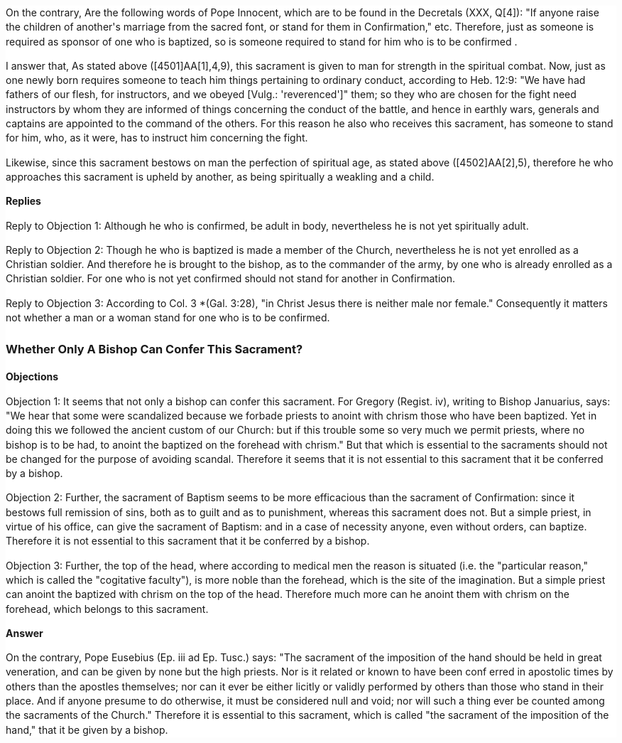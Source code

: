 On the contrary, Are the following words of Pope Innocent, which are to be found in the Decretals (XXX, Q[4]): "If anyone raise the children of another's marriage from the sacred font, or stand for them in Confirmation," etc. Therefore, just as someone is required as sponsor of one who is baptized, so is someone required to stand for him who is to be confirmed .

I answer that, As stated above ([4501]AA[1],4,9), this sacrament is given to man for strength in the spiritual combat. Now, just as one newly born requires someone to teach him things pertaining to ordinary conduct, according to Heb. 12:9: "We have had fathers of our flesh, for instructors, and we obeyed [Vulg.: 'reverenced']" them; so they who are chosen for the fight need instructors by whom they are informed of things concerning the conduct of the battle, and hence in earthly wars, generals and captains are appointed to the command of the others. For this reason he also who receives this sacrament, has someone to stand for him, who, as it were, has to instruct him concerning the fight.

Likewise, since this sacrament bestows on man the perfection of spiritual age, as stated above ([4502]AA[2],5), therefore he who approaches this sacrament is upheld by another, as being spiritually a weakling and a child.

**Replies**

Reply to Objection 1: Although he who is confirmed, be adult in body, nevertheless he is not yet spiritually adult.

Reply to Objection 2: Though he who is baptized is made a member of the Church, nevertheless he is not yet enrolled as a Christian soldier. And therefore he is brought to the bishop, as to the commander of the army, by one who is already enrolled as a Christian soldier. For one who is not yet confirmed should not stand for another in Confirmation.

Reply to Objection 3: According to Col. 3 *(Gal. 3:28), "in Christ Jesus there is neither male nor female." Consequently it matters not whether a man or a woman stand for one who is to be confirmed.
### Whether Only A Bishop Can Confer This Sacrament?

**Objections**

Objection 1: It seems that not only a bishop can confer this sacrament. For Gregory (Regist. iv), writing to Bishop Januarius, says: "We hear that some were scandalized because we forbade priests to anoint with chrism those who have been baptized. Yet in doing this we followed the ancient custom of our Church: but if this trouble some so very much we permit priests, where no bishop is to be had, to anoint the baptized on the forehead with chrism." But that which is essential to the sacraments should not be changed for the purpose of avoiding scandal. Therefore it seems that it is not essential to this sacrament that it be conferred by a bishop.

Objection 2: Further, the sacrament of Baptism seems to be more efficacious than the sacrament of Confirmation: since it bestows full remission of sins, both as to guilt and as to punishment, whereas this sacrament does not. But a simple priest, in virtue of his office, can give the sacrament of Baptism: and in a case of necessity anyone, even without orders, can baptize. Therefore it is not essential to this sacrament that it be conferred by a bishop.

Objection 3: Further, the top of the head, where according to medical men the reason is situated (i.e. the "particular reason," which is called the "cogitative faculty"), is more noble than the forehead, which is the site of the imagination. But a simple priest can anoint the baptized with chrism on the top of the head. Therefore much more can he anoint them with chrism on the forehead, which belongs to this sacrament.

**Answer**

On the contrary, Pope Eusebius (Ep. iii ad Ep. Tusc.) says: "The sacrament of the imposition of the hand should be held in great veneration, and can be given by none but the high priests. Nor is it related or known to have been conf erred in apostolic times by others than the apostles themselves; nor can it ever be either licitly or validly performed by others than those who stand in their place. And if anyone presume to do otherwise, it must be considered null and void; nor will such a thing ever be counted among the sacraments of the Church." Therefore it is essential to this sacrament, which is called "the sacrament of the imposition of the hand," that it be given by a bishop.
